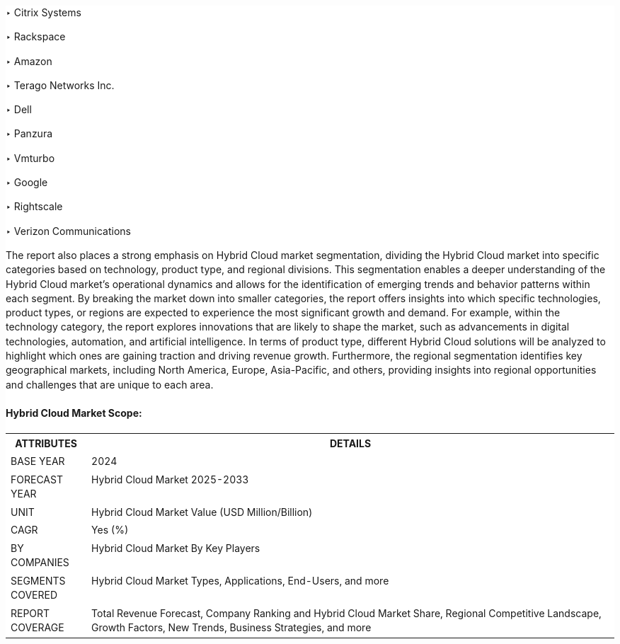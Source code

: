‣ Citrix Systems

‣ Rackspace

‣ Amazon

‣ Terago Networks Inc.

‣ Dell

‣ Panzura

‣ Vmturbo

‣ Google

‣ Rightscale

‣ Verizon Communications

The report also places a strong emphasis on Hybrid Cloud market segmentation, dividing the Hybrid Cloud market into specific categories based on technology, product type, and regional divisions. This segmentation enables a deeper understanding of the Hybrid Cloud market’s operational dynamics and allows for the identification of emerging trends and behavior patterns within each segment. By breaking the market down into smaller categories, the report offers insights into which specific technologies, product types, or regions are expected to experience the most significant growth and demand. For example, within the technology category, the report explores innovations that are likely to shape the market, such as advancements in digital technologies, automation, and artificial intelligence. In terms of product type, different Hybrid Cloud solutions will be analyzed to highlight which ones are gaining traction and driving revenue growth. Furthermore, the regional segmentation identifies key geographical markets, including North America, Europe, Asia-Pacific, and others, providing insights into regional opportunities and challenges that are unique to each area.

<h4>Hybrid Cloud Market Scope:</h4>
<table>
<tr>
<th>ATTRIBUTES</th>
<th>DETAILS</th>
</tr>
<tr>
<td>BASE YEAR</td>
<td>2024</td>
</tr>
<tr>
<td>FORECAST YEAR</td>
<td>Hybrid Cloud Market 2025-2033</td>
</tr>
<tr>
<td>UNIT</td>
<td>Hybrid Cloud Market Value (USD Million/Billion)</td>
<tr>
<td>CAGR</td>
<td>Yes (%)</td>
</tr>
</tr>
<tr>
<td>BY COMPANIES</td>
<td>Hybrid Cloud Market By Key Players</td>
</tr>
<tr>
<td>SEGMENTS COVERED</td>
<td>Hybrid Cloud Market Types, Applications, End-Users, and more</td>
</tr>
<tr>
<td>REPORT COVERAGE</td>
<td>Total Revenue Forecast, Company Ranking and Hybrid Cloud Market Share, Regional Competitive Landscape, Growth Factors, New Trends, Business Strategies, and more</td>
</tr>